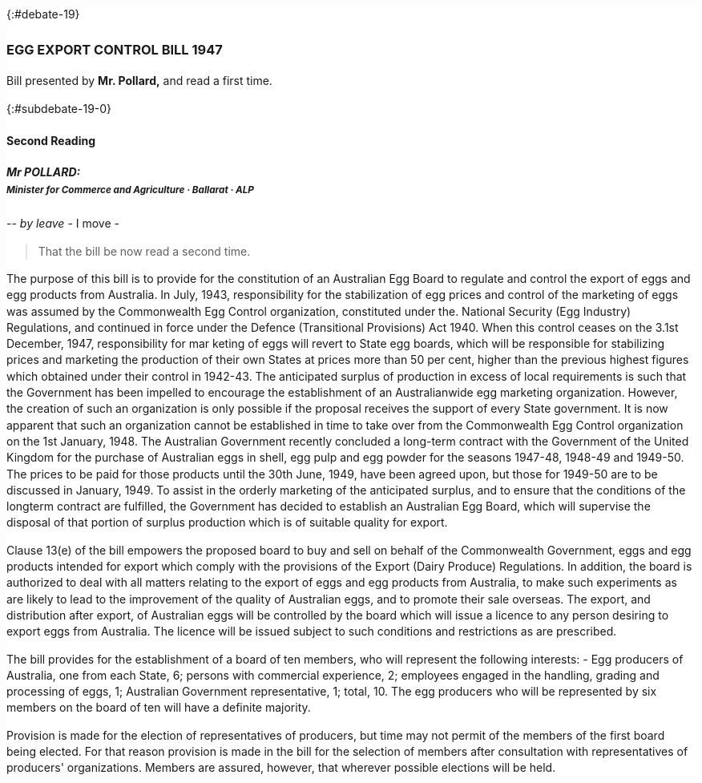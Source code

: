 {:#debate-19}
### EGG EXPORT CONTROL BILL 1947

Bill presented by  **Mr. Pollard,**  and read a first time. 

{:#subdebate-19-0}
#### Second Reading

##### Mr POLLARD:<br><small class="text-muted">Minister for Commerce and Agriculture &middot; Ballarat &middot; ALP</small>

--  *by leave*  - I move - 

  >That the bill be now read a second time. 

The purpose of this bill is to provide for the constitution of an Australian Egg Board to regulate and control the export of eggs and egg products from Australia. In July, 1943, responsibility for the stabilization of egg prices and control of the marketing of eggs was assumed by the Commonwealth Egg Control organization, constituted under the. National Security (Egg Industry) Regulations, and continued in force under the Defence (Transitional Provisions) Act 1940. When this control ceases on the 3.1st December, 1947, responsibility for mar keting of eggs will revert to State egg boards, which will be responsible for stabilizing prices and marketing the production of their own States at prices more than 50 per cent, higher than the previous highest figures which obtained under their control in 1942-43. The anticipated surplus of production in excess of local requirements is such that the Government has been impelled to encourage the establishment of an Australianwide egg marketing organization. However, the creation of such an organization is only possible if the proposal receives the support of every State government. It is now apparent that such an organization cannot be established in time to take over from the Commonwealth Egg Control organization on the 1st January, 1948. The Australian Government recently concluded a long-term contract with the Government of the United Kingdom for the purchase of Australian eggs in shell, egg pulp and egg powder for the seasons 1947-48, 1948-49 and 1949-50. The prices to be paid for those products until the 30th June, 1949, have been agreed upon, but those for 1949-50 are to be discussed in January, 1949. To assist in the orderly marketing of the anticipated surplus, and to ensure that the conditions of the longterm contract are fulfilled, the Government has decided to establish an Australian Egg Board, which will supervise the disposal of that portion of surplus production which is of suitable quality for export. 

Clause 13(e) of the bill empowers the proposed board to buy and sell on behalf of the Commonwealth Government, eggs and egg products intended for export which comply with the provisions of the Export (Dairy Produce) Regulations. In addition, the board is authorized to deal with all matters relating to the export of eggs and egg products from Australia, to make such experiments as are likely to lead to the improvement of the quality of Australian eggs, and to promote their sale overseas. The export, and distribution after export, of Australian eggs will be controlled by the board which will issue a licence to any person desiring to export eggs from Australia. The licence will be issued subject to such conditions and restrictions as are prescribed. 

The bill provides for the establishment of a board of ten members, who will represent the following interests: - Egg producers of Australia, one from each State, 6; persons with commercial experience, 2; employees engaged in the handling, grading and processing of eggs, 1; Australian Government representative, 1; total, 10. The egg producers who will be represented by six members on the board of ten will have a definite majority. 

Provision is made for the election of representatives of producers, but time may not permit of the members of the first board being elected. For that reason provision is made in the bill for the selection of members after consultation with representatives of producers' organizations. Members are assured, however, that wherever possible elections will be held. 
